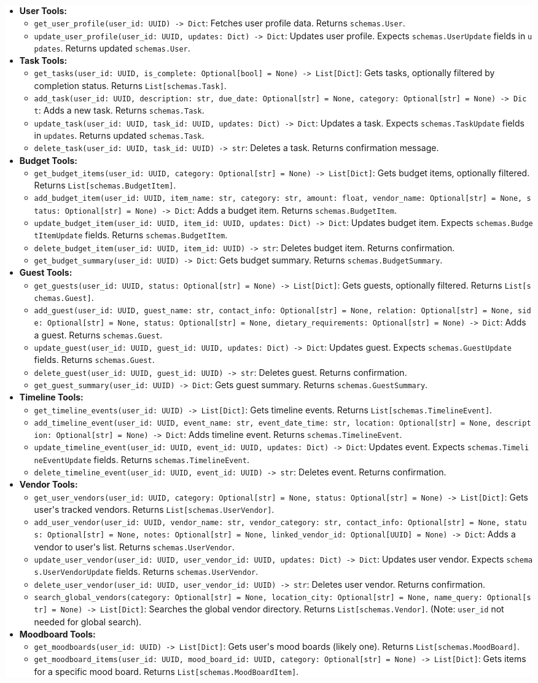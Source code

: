 *   **User Tools:**
    *   `get_user_profile(user_id: UUID) -> Dict`: Fetches user profile data. Returns `schemas.User`.
    *   `update_user_profile(user_id: UUID, updates: Dict) -> Dict`: Updates user profile. Expects `schemas.UserUpdate` fields in `updates`. Returns updated `schemas.User`.
*   **Task Tools:**
    *   `get_tasks(user_id: UUID, is_complete: Optional[bool] = None) -> List[Dict]`: Gets tasks, optionally filtered by completion status. Returns `List[schemas.Task]`.
    *   `add_task(user_id: UUID, description: str, due_date: Optional[str] = None, category: Optional[str] = None) -> Dict`: Adds a new task. Returns `schemas.Task`.
    *   `update_task(user_id: UUID, task_id: UUID, updates: Dict) -> Dict`: Updates a task. Expects `schemas.TaskUpdate` fields in `updates`. Returns updated `schemas.Task`.
    *   `delete_task(user_id: UUID, task_id: UUID) -> str`: Deletes a task. Returns confirmation message.
*   **Budget Tools:**
    *   `get_budget_items(user_id: UUID, category: Optional[str] = None) -> List[Dict]`: Gets budget items, optionally filtered. Returns `List[schemas.BudgetItem]`.
    *   `add_budget_item(user_id: UUID, item_name: str, category: str, amount: float, vendor_name: Optional[str] = None, status: Optional[str] = None) -> Dict`: Adds a budget item. Returns `schemas.BudgetItem`.
    *   `update_budget_item(user_id: UUID, item_id: UUID, updates: Dict) -> Dict`: Updates budget item. Expects `schemas.BudgetItemUpdate` fields. Returns `schemas.BudgetItem`.
    *   `delete_budget_item(user_id: UUID, item_id: UUID) -> str`: Deletes budget item. Returns confirmation.
    *   `get_budget_summary(user_id: UUID) -> Dict`: Gets budget summary. Returns `schemas.BudgetSummary`.
*   **Guest Tools:**
    *   `get_guests(user_id: UUID, status: Optional[str] = None) -> List[Dict]`: Gets guests, optionally filtered. Returns `List[schemas.Guest]`.
    *   `add_guest(user_id: UUID, guest_name: str, contact_info: Optional[str] = None, relation: Optional[str] = None, side: Optional[str] = None, status: Optional[str] = None, dietary_requirements: Optional[str] = None) -> Dict`: Adds a guest. Returns `schemas.Guest`.
    *   `update_guest(user_id: UUID, guest_id: UUID, updates: Dict) -> Dict`: Updates guest. Expects `schemas.GuestUpdate` fields. Returns `schemas.Guest`.
    *   `delete_guest(user_id: UUID, guest_id: UUID) -> str`: Deletes guest. Returns confirmation.
    *   `get_guest_summary(user_id: UUID) -> Dict`: Gets guest summary. Returns `schemas.GuestSummary`.
*   **Timeline Tools:**
    *   `get_timeline_events(user_id: UUID) -> List[Dict]`: Gets timeline events. Returns `List[schemas.TimelineEvent]`.
    *   `add_timeline_event(user_id: UUID, event_name: str, event_date_time: str, location: Optional[str] = None, description: Optional[str] = None) -> Dict`: Adds timeline event. Returns `schemas.TimelineEvent`.
    *   `update_timeline_event(user_id: UUID, event_id: UUID, updates: Dict) -> Dict`: Updates event. Expects `schemas.TimelineEventUpdate` fields. Returns `schemas.TimelineEvent`.
    *   `delete_timeline_event(user_id: UUID, event_id: UUID) -> str`: Deletes event. Returns confirmation.
*   **Vendor Tools:**
    *   `get_user_vendors(user_id: UUID, category: Optional[str] = None, status: Optional[str] = None) -> List[Dict]`: Gets user's tracked vendors. Returns `List[schemas.UserVendor]`.
    *   `add_user_vendor(user_id: UUID, vendor_name: str, vendor_category: str, contact_info: Optional[str] = None, status: Optional[str] = None, notes: Optional[str] = None, linked_vendor_id: Optional[UUID] = None) -> Dict`: Adds a vendor to user's list. Returns `schemas.UserVendor`.
    *   `update_user_vendor(user_id: UUID, user_vendor_id: UUID, updates: Dict) -> Dict`: Updates user vendor. Expects `schemas.UserVendorUpdate` fields. Returns `schemas.UserVendor`.
    *   `delete_user_vendor(user_id: UUID, user_vendor_id: UUID) -> str`: Deletes user vendor. Returns confirmation.
    *   `search_global_vendors(category: Optional[str] = None, location_city: Optional[str] = None, name_query: Optional[str] = None) -> List[Dict]`: Searches the global vendor directory. Returns `List[schemas.Vendor]`. (Note: `user_id` not needed for global search).
*   **Moodboard Tools:**
    *   `get_moodboards(user_id: UUID) -> List[Dict]`: Gets user's mood boards (likely one). Returns `List[schemas.MoodBoard]`.
    *   `get_moodboard_items(user_id: UUID, mood_board_id: UUID, category: Optional[str] = None) -> List[Dict]`: Gets items for a specific mood board. Returns `List[schemas.MoodBoardItem]`.